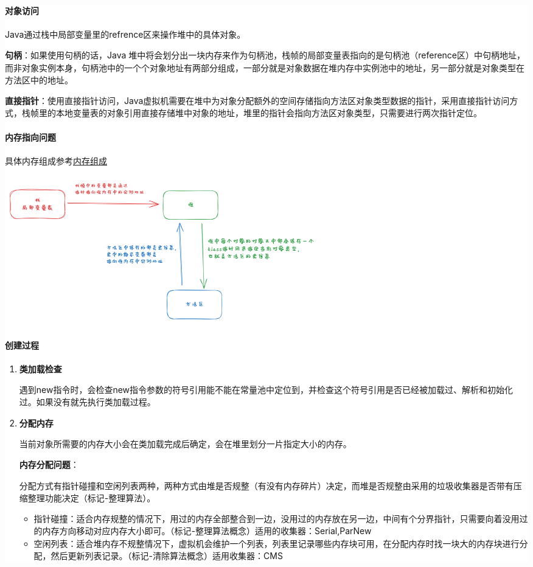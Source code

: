 



#### 对象访问

Java通过栈中局部变量里的refrence区来操作堆中的具体对象。

**句柄**：如果使用句柄的话，Java 堆中将会划分出一块内存来作为句柄池，栈帧的局部变量表指向的是句柄池（reference区）中句柄地址，而非对象实例本身，句柄池中的一个个对象地址有两部分组成，一部分就是对象数据在堆内存中实例池中的地址，另一部分就是对象类型在方法区中的地址。

**直接指针**：使用直接指针访问，Java虚拟机需要在堆中为对象分配额外的空间存储指向方法区对象类型数据的指针，采用直接指针访问方式，栈帧里的本地变量表的对象引用直接存储堆中对象的地址，堆里的指针会指向方法区对象类型，只需要进行两次指针定位。



#### 内存指向问题

具体内存组成参考[内存组成](#1.主要组成)

<img src="./img/image-20231009100905946-1703322858549-5.png" alt="image-20231009100905946" style="zoom:50%;" />



#### 创建过程

1.  **类加载检查**

    遇到new指令时，会检查new指令参数的符号引用能不能在常量池中定位到，并检查这个符号引用是否已经被加载过、解析和初始化过。如果没有就先执行类加载过程。

2.  **分配内存**

    当前对象所需要的内存大小会在类加载完成后确定，会在堆里划分一片指定大小的内存。

    **内存分配问题**：

    分配方式有指针碰撞和空闲列表两种，两种方式由堆是否规整（有没有内存碎片）决定，而堆是否规整由采用的垃圾收集器是否带有压缩整理功能决定（标记-整理算法）。

    -   指针碰撞：适合内存规整的情况下，用过的内存全部整合到一边，没用过的内存放在另一边，中间有个分界指针，只需要向着没用过的内存方向移动对应内存大小即可。（标记-整理算法概念）适用的收集器：Serial,ParNew
    -   空闲列表：适合堆内存不规整情况下，虚拟机会维护一个列表，列表里记录哪些内存块可用，在分配内存时找一块大的内存块进行分配，然后更新列表记录。（标记-清除算法概念）适用收集器：CMS
